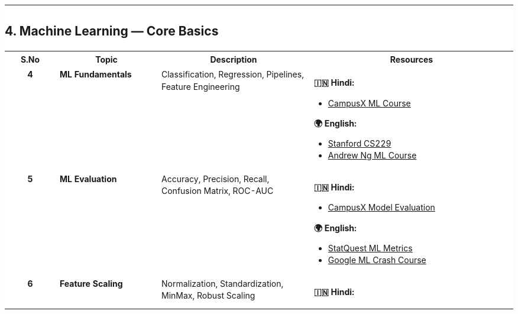 </td>
</tr>
</table>

---

## **4. Machine Learning — Core Basics**

<table>
<tr>
<th width="10%">S.No</th>
<th width="20%">Topic</th>
<th width="30%">Description</th>
<th width="40%">Resources</th>
</tr>
<tr>
<td align="center"><b>4</b></td>
<td><b>ML Fundamentals</b></td>
<td>Classification, Regression, Pipelines, Feature Engineering</td>
<td>

**🇮🇳 Hindi:**

- [CampusX ML Course](https://youtube.com/playlist?list=PLKnIA16_Rmvbr7zKYQuBfsVkjoLcJgxHH)

**🌍 English:**

- [Stanford CS229](https://youtube.com/playlist?list=PLoROMvodv4rMiGQp3WXShtMGgzqpfVfbU)
- [Andrew Ng ML Course](https://www.coursera.org/learn/machine-learning)

</td>
</tr>
<tr>
<td align="center"><b>5</b></td>
<td><b>ML Evaluation</b></td>
<td>Accuracy, Precision, Recall, Confusion Matrix, ROC-AUC</td>
<td>

**🇮🇳 Hindi:**

- [CampusX Model Evaluation](https://youtu.be/2osIZ-dSPGE)

**🌍 English:**

- [StatQuest ML Metrics](https://www.youtube.com/@statquest)
- [Google ML Crash Course](https://developers.google.com/machine-learning/crash-course)

</td>
</tr>
<tr>
<td align="center"><b>6</b></td>
<td><b>Feature Scaling</b></td>
<td>Normalization, Standardization, MinMax, Robust Scaling</td>
<td>

**🇮🇳 Hindi:**
